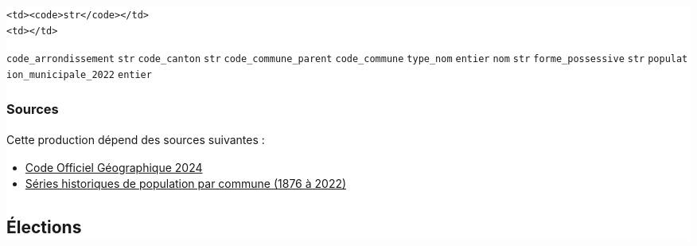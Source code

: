     <td><code>str</code></td>
    <td></td>
  </tr>
<tr>
    <td><code>code_arrondissement</code></td>
    <td><code>str</code></td>
    <td></td>
  </tr>
<tr>
    <td><code>code_canton</code></td>
    <td><code>str</code></td>
    <td></td>
  </tr>
<tr>
    <td><code>code_commune_parent</code></td>
    <td><code>code_commune</code></td>
    <td></td>
  </tr>
<tr>
    <td><code>type_nom</code></td>
    <td><code>entier</code></td>
    <td></td>
  </tr>
<tr>
    <td><code>nom</code></td>
    <td><code>str</code></td>
    <td></td>
  </tr>
<tr>
    <td><code>forme_possessive</code></td>
    <td><code>str</code></td>
    <td></td>
  </tr>
<tr>
    <td><code>population_municipale_2022</code></td>
    <td><code>entier</code></td>
    <td></td>
  </tr>

</tbody>
</table>

### Sources

Cette production dépend des sources suivantes :

- [Code Officiel Géographique 2024](sources.md#data/01_raw/cog.zip)
- [Séries historiques de population par commune (1876 à 2022)](sources.md#data/01_raw/population_municipale.xlsx)


<a name="elections"></a>
## Élections
